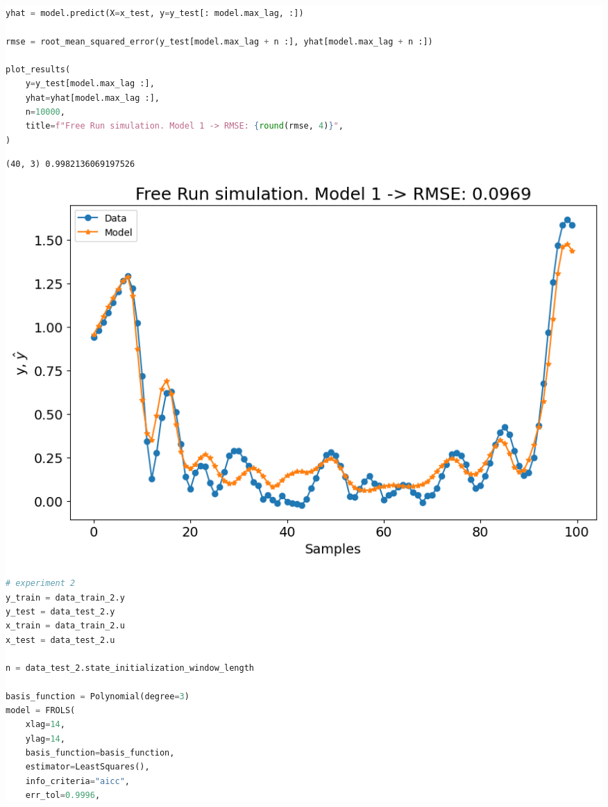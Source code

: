 ```python
yhat = model.predict(X=x_test, y=y_test[: model.max_lag, :])

rmse = root_mean_squared_error(y_test[model.max_lag + n :], yhat[model.max_lag + n :])

plot_results(
    y=y_test[model.max_lag :],
    yhat=yhat[model.max_lag :],
    n=10000,
    title=f"Free Run simulation. Model 1 -> RMSE: {round(rmse, 4)}",
)
```

    (40, 3) 0.9982136069197526



    
![png](coupled-eletric-device_files/coupled-eletric-device_15_1.png)
    



```python
# experiment 2
y_train = data_train_2.y
y_test = data_test_2.y
x_train = data_train_2.u
x_test = data_test_2.u

n = data_test_2.state_initialization_window_length

basis_function = Polynomial(degree=3)
model = FROLS(
    xlag=14,
    ylag=14,
    basis_function=basis_function,
    estimator=LeastSquares(),
    info_criteria="aicc",
    err_tol=0.9996,
```